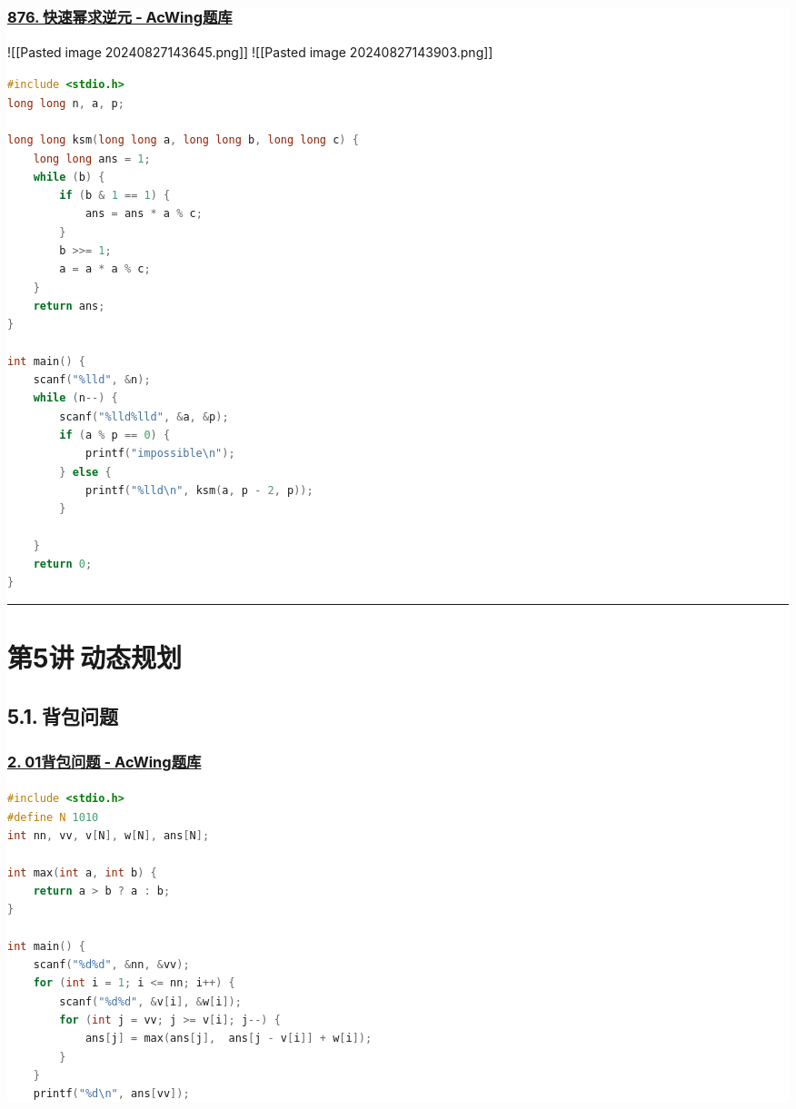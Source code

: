 ### [876. 快速幂求逆元 - AcWing题库](https://www.acwing.com/problem/content/878/)

![[Pasted image 20240827143645.png]]
![[Pasted image 20240827143903.png]]

```cpp
#include <stdio.h>
long long n, a, p;

long long ksm(long long a, long long b, long long c) {
    long long ans = 1;
    while (b) {
        if (b & 1 == 1) {
            ans = ans * a % c;
        }
        b >>= 1;
        a = a * a % c;
    }
    return ans;
}

int main() {
    scanf("%lld", &n);
    while (n--) {
        scanf("%lld%lld", &a, &p);
        if (a % p == 0) {
            printf("impossible\n");
        } else {
            printf("%lld\n", ksm(a, p - 2, p));
        }
        
    }
    return 0;
}
```

---
# 第5讲  动态规划
## 5.1. 背包问题
### [2. 01背包问题 - AcWing题库](https://www.acwing.com/problem/content/2/)
```cpp
#include <stdio.h>
#define N 1010
int nn, vv, v[N], w[N], ans[N];

int max(int a, int b) {
    return a > b ? a : b;
}

int main() {
    scanf("%d%d", &nn, &vv);
    for (int i = 1; i <= nn; i++) {
        scanf("%d%d", &v[i], &w[i]);
        for (int j = vv; j >= v[i]; j--) {
            ans[j] = max(ans[j],  ans[j - v[i]] + w[i]);
        }
    }
    printf("%d\n", ans[vv]);
```